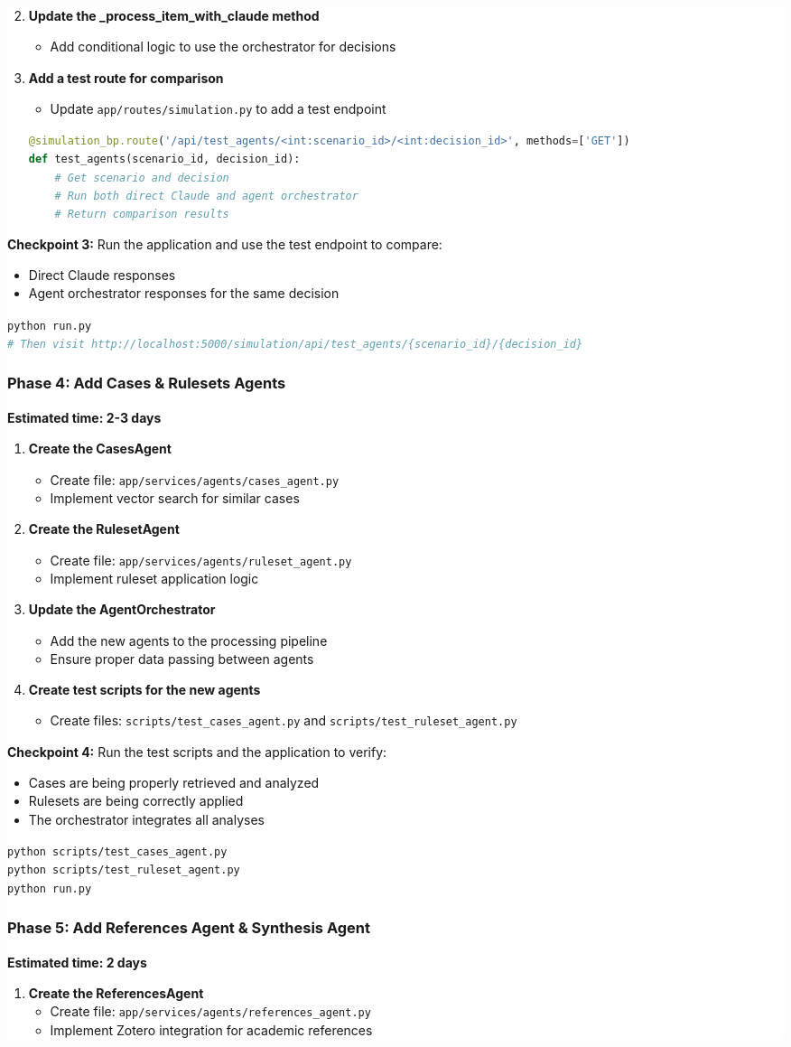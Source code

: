 2. **Update the _process_item_with_claude method**
   - Add conditional logic to use the orchestrator for decisions

3. **Add a test route for comparison**
   - Update `app/routes/simulation.py` to add a test endpoint
   ```python
   @simulation_bp.route('/api/test_agents/<int:scenario_id>/<int:decision_id>', methods=['GET'])
   def test_agents(scenario_id, decision_id):
       # Get scenario and decision
       # Run both direct Claude and agent orchestrator
       # Return comparison results
   ```

**Checkpoint 3:** Run the application and use the test endpoint to compare:
- Direct Claude responses
- Agent orchestrator responses for the same decision

```bash
python run.py
# Then visit http://localhost:5000/simulation/api/test_agents/{scenario_id}/{decision_id}
```

### Phase 4: Add Cases & Rulesets Agents
**Estimated time: 2-3 days**

1. **Create the CasesAgent**
   - Create file: `app/services/agents/cases_agent.py`
   - Implement vector search for similar cases

2. **Create the RulesetAgent**
   - Create file: `app/services/agents/ruleset_agent.py`
   - Implement ruleset application logic

3. **Update the AgentOrchestrator**
   - Add the new agents to the processing pipeline
   - Ensure proper data passing between agents

4. **Create test scripts for the new agents**
   - Create files: `scripts/test_cases_agent.py` and `scripts/test_ruleset_agent.py`

**Checkpoint 4:** Run the test scripts and the application to verify:
- Cases are being properly retrieved and analyzed
- Rulesets are being correctly applied
- The orchestrator integrates all analyses

```bash
python scripts/test_cases_agent.py
python scripts/test_ruleset_agent.py
python run.py
```

### Phase 5: Add References Agent & Synthesis Agent
**Estimated time: 2 days**

1. **Create the ReferencesAgent**
   - Create file: `app/services/agents/references_agent.py`
   - Implement Zotero integration for academic references
